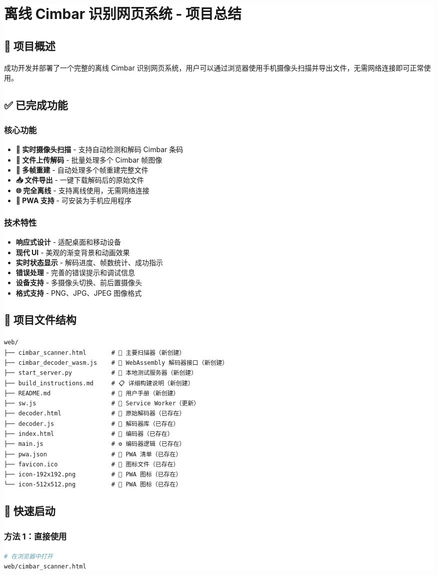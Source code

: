 # 离线 Cimbar 识别网页系统 - 项目总结

## 🎯 项目概述

成功开发并部署了一个完整的离线 Cimbar 识别网页系统，用户可以通过浏览器使用手机摄像头扫描并导出文件，无需网络连接即可正常使用。

## ✅ 已完成功能

### 核心功能
- **📱 实时摄像头扫描** - 支持自动检测和解码 Cimbar 条码
- **📁 文件上传解码** - 批量处理多个 Cimbar 帧图像
- **🔄 多帧重建** - 自动处理多个帧重建完整文件
- **📥 文件导出** - 一键下载解码后的原始文件
- **🌐 完全离线** - 支持离线使用，无需网络连接
- **📲 PWA 支持** - 可安装为手机应用程序

### 技术特性
- **响应式设计** - 适配桌面和移动设备
- **现代 UI** - 美观的渐变背景和动画效果
- **实时状态显示** - 解码进度、帧数统计、成功指示
- **错误处理** - 完善的错误提示和调试信息
- **设备支持** - 多摄像头切换、前后置摄像头
- **格式支持** - PNG、JPG、JPEG 图像格式

## 📂 项目文件结构

```
web/
├── cimbar_scanner.html       # 🎯 主要扫描器（新创建）
├── cimbar_decoder_wasm.js    # 🔧 WebAssembly 解码器接口（新创建）
├── start_server.py           # 🚀 本地测试服务器（新创建）
├── build_instructions.md     # 📋 详细构建说明（新创建）
├── README.md                 # 📖 用户手册（新创建）
├── sw.js                     # 🔄 Service Worker（更新）
├── decoder.html              # 📁 原始解码器（已存在）
├── decoder.js                # 🔧 解码器库（已存在）
├── index.html                # 🎨 编码器（已存在）
├── main.js                   # ⚙️ 编码器逻辑（已存在）
├── pwa.json                  # 📲 PWA 清单（已存在）
├── favicon.ico               # 🎨 图标文件（已存在）
├── icon-192x192.png          # 🎨 PWA 图标（已存在）
└── icon-512x512.png          # 🎨 PWA 图标（已存在）
```

## 🚀 快速启动

### 方法 1：直接使用
```bash
# 在浏览器中打开
web/cimbar_scanner.html
```
